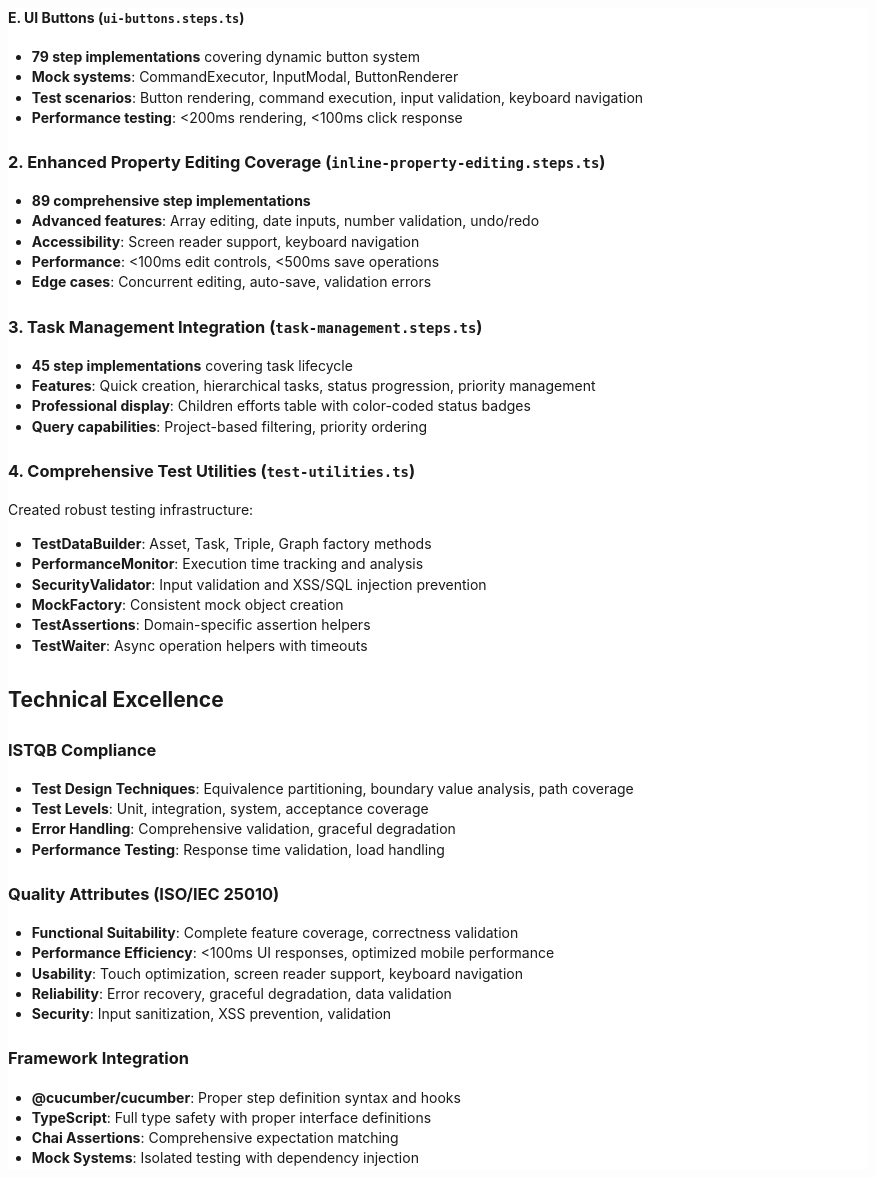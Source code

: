 #### E. UI Buttons (`ui-buttons.steps.ts`)
- **79 step implementations** covering dynamic button system
- **Mock systems**: CommandExecutor, InputModal, ButtonRenderer
- **Test scenarios**: Button rendering, command execution, input validation, keyboard navigation
- **Performance testing**: <200ms rendering, <100ms click response

### 2. Enhanced Property Editing Coverage (`inline-property-editing.steps.ts`)

- **89 comprehensive step implementations** 
- **Advanced features**: Array editing, date inputs, number validation, undo/redo
- **Accessibility**: Screen reader support, keyboard navigation
- **Performance**: <100ms edit controls, <500ms save operations
- **Edge cases**: Concurrent editing, auto-save, validation errors

### 3. Task Management Integration (`task-management.steps.ts`)

- **45 step implementations** covering task lifecycle
- **Features**: Quick creation, hierarchical tasks, status progression, priority management
- **Professional display**: Children efforts table with color-coded status badges
- **Query capabilities**: Project-based filtering, priority ordering

### 4. Comprehensive Test Utilities (`test-utilities.ts`)

Created robust testing infrastructure:
- **TestDataBuilder**: Asset, Task, Triple, Graph factory methods
- **PerformanceMonitor**: Execution time tracking and analysis
- **SecurityValidator**: Input validation and XSS/SQL injection prevention
- **MockFactory**: Consistent mock object creation
- **TestAssertions**: Domain-specific assertion helpers
- **TestWaiter**: Async operation helpers with timeouts

## Technical Excellence

### ISTQB Compliance
- **Test Design Techniques**: Equivalence partitioning, boundary value analysis, path coverage
- **Test Levels**: Unit, integration, system, acceptance coverage
- **Error Handling**: Comprehensive validation, graceful degradation
- **Performance Testing**: Response time validation, load handling

### Quality Attributes (ISO/IEC 25010)
- **Functional Suitability**: Complete feature coverage, correctness validation
- **Performance Efficiency**: <100ms UI responses, optimized mobile performance  
- **Usability**: Touch optimization, screen reader support, keyboard navigation
- **Reliability**: Error recovery, graceful degradation, data validation
- **Security**: Input sanitization, XSS prevention, validation

### Framework Integration
- **@cucumber/cucumber**: Proper step definition syntax and hooks
- **TypeScript**: Full type safety with proper interface definitions
- **Chai Assertions**: Comprehensive expectation matching
- **Mock Systems**: Isolated testing with dependency injection
